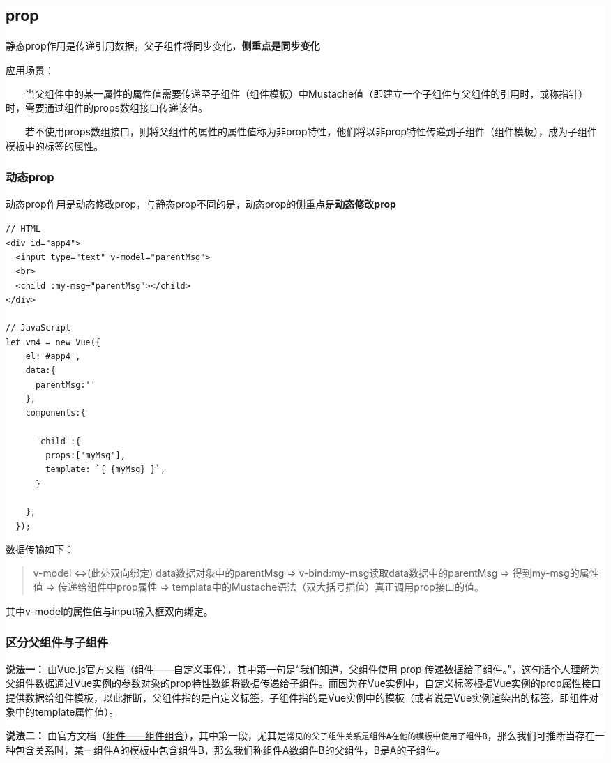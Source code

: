 ## prop

静态prop作用是传递引用数据，父子组件将同步变化，**侧重点是同步变化**

应用场景：

　　当父组件中的某一属性的属性值需要传递至子组件（组件模板）中Mustache值（即建立一个子组件与父组件的引用时，或称指针）时，需要通过组件的props数组接口传递该值。

　　若不使用props数组接口，则将父组件的属性的属性值称为非prop特性，他们将以非prop特性传递到子组件（组件模板），成为子组件模板中的标签的属性。

### 动态prop

动态prop作用是动态修改prop，与静态prop不同的是，动态prop的侧重点是**动态修改prop**

```
// HTML
<div id="app4">
  <input type="text" v-model="parentMsg">
  <br>
  <child :my-msg="parentMsg"></child>
</div>

// JavaScript
let vm4 = new Vue({
    el:'#app4',
    data:{
      parentMsg:''
    },
    components:{

      'child':{
        props:['myMsg'],
        template: `{ {myMsg} }`,
      }

    },
  });
```

数据传输如下：

>v-model <=>(此处双向绑定) data数据对象中的parentMsg => v-bind:my-msg读取data数据中的parentMsg => 得到my-msg的属性值 => 传递给组件中prop属性 => templata中的Mustache语法（双大括号插值）真正调用prop接口的值。

其中v-model的属性值与input输入框双向绑定。

### 区分父组件与子组件

**说法一：**
       由Vue.js官方文档（[组件——自定义事件][1]），其中第一句是“我们知道，父组件使用 prop 传递数据给子组件。”，这句话个人理解为父组件数据通过Vue实例的参数对象的prop特性数组将数据传递给子组件。而因为在Vue实例中，自定义标签根据Vue实例的prop属性接口提供数据给组件模板，以此推断，父组件指的是自定义标签，子组件指的是Vue实例中的模板（或者说是Vue实例渲染出的标签，即组件对象中的template属性值）。　

**说法二：**
       由官方文档（[组件——组件组合][2]），其中第一段，尤其是`常见的父子组件关系是组件A在他的模板中使用了组件B`，那么我们可推断当存在一种包含关系时，某一组件A的模板中包含组件B，那么我们称组件A数组件B的父组件，B是A的子组件。


  [1]: https://cn.vuejs.org/v2/guide/components.html#%E8%87%AA%E5%AE%9A%E4%B9%89%E4%BA%8B%E4%BB%B6
  [2]: https://cn.vuejs.org/v2/guide/components.html#%E7%BB%84%E4%BB%B6%E7%BB%84%E5%90%88
  [3]: https://cn.vuejs.org/v2/guide/components.html#%E7%BC%96%E8%AF%91%E4%BD%9C%E7%94%A8%E5%9F%9F